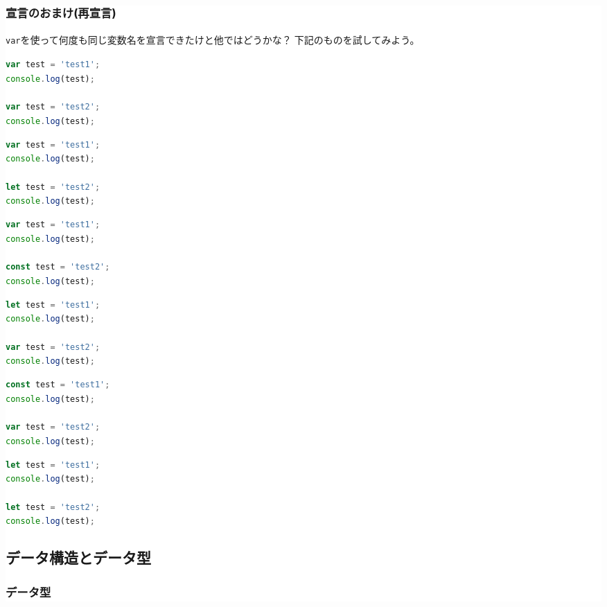 ### 宣言のおまけ(再宣言)

`var`を使って何度も同じ変数名を宣言できたけと他ではどうかな？
下記のものを試してみよう。

```Javascript
var test = 'test1';
console.log(test);

var test = 'test2';
console.log(test);
```

```Javascript
var test = 'test1';
console.log(test);

let test = 'test2';
console.log(test);
```

```Javascript
var test = 'test1';
console.log(test);

const test = 'test2';
console.log(test);
```

```Javascript
let test = 'test1';
console.log(test);

var test = 'test2';
console.log(test);
```

```Javascript
const test = 'test1';
console.log(test);

var test = 'test2';
console.log(test);
```

```Javascript
let test = 'test1';
console.log(test);

let test = 'test2';
console.log(test);
```

## データ構造とデータ型

### データ型
